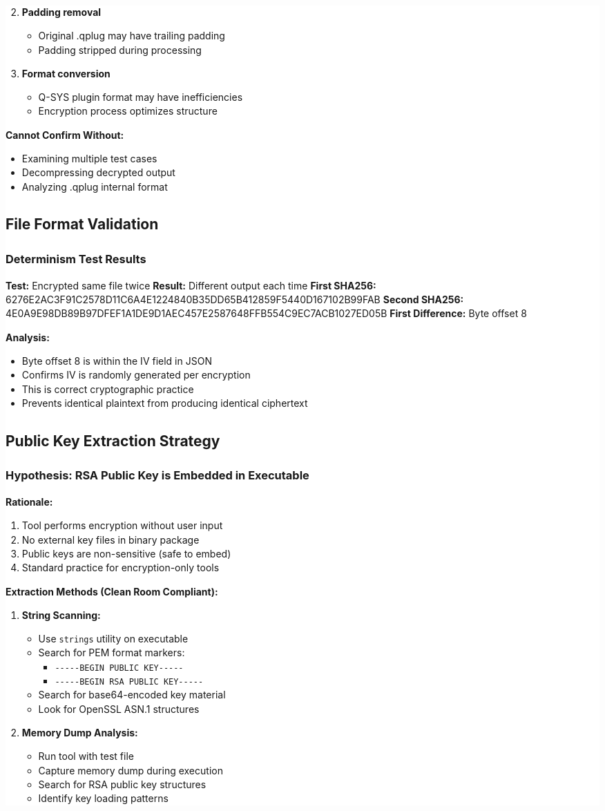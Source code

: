 2. **Padding removal**
   - Original .qplug may have trailing padding
   - Padding stripped during processing

3. **Format conversion**
   - Q-SYS plugin format may have inefficiencies
   - Encryption process optimizes structure

**Cannot Confirm Without:** 
- Examining multiple test cases
- Decompressing decrypted output
- Analyzing .qplug internal format

## File Format Validation

### Determinism Test Results

**Test:** Encrypted same file twice
**Result:** Different output each time
**First SHA256:** 6276E2AC3F91C2578D11C6A4E1224840B35DD65B412859F5440D167102B99FAB
**Second SHA256:** 4E0A9E98DB89B97DFEF1A1DE9D1AEC457E2587648FFB554C9EC7ACB1027ED05B
**First Difference:** Byte offset 8

**Analysis:**
- Byte offset 8 is within the IV field in JSON
- Confirms IV is randomly generated per encryption
- This is correct cryptographic practice
- Prevents identical plaintext from producing identical ciphertext

## Public Key Extraction Strategy

### Hypothesis: RSA Public Key is Embedded in Executable

**Rationale:**
1. Tool performs encryption without user input
2. No external key files in binary package
3. Public keys are non-sensitive (safe to embed)
4. Standard practice for encryption-only tools

**Extraction Methods (Clean Room Compliant):**

1. **String Scanning:**
   - Use `strings` utility on executable
   - Search for PEM format markers:
     - `-----BEGIN PUBLIC KEY-----`
     - `-----BEGIN RSA PUBLIC KEY-----`
   - Search for base64-encoded key material
   - Look for OpenSSL ASN.1 structures

2. **Memory Dump Analysis:**
   - Run tool with test file
   - Capture memory dump during execution
   - Search for RSA public key structures
   - Identify key loading patterns
